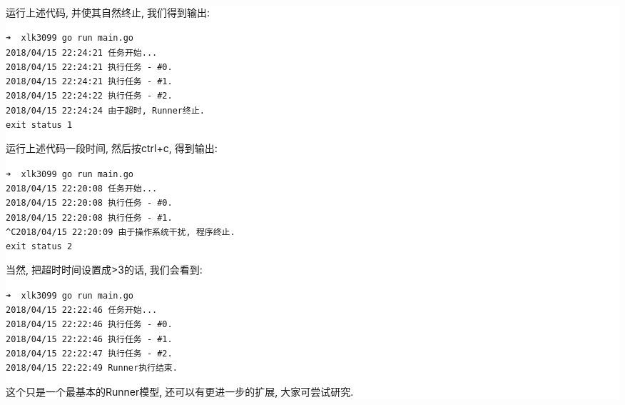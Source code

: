 运行上述代码, 并使其自然终止, 我们得到输出:
```
➜  xlk3099 go run main.go
2018/04/15 22:24:21 任务开始...
2018/04/15 22:24:21 执行任务 - #0.
2018/04/15 22:24:21 执行任务 - #1.
2018/04/15 22:24:22 执行任务 - #2.
2018/04/15 22:24:24 由于超时, Runner终止.
exit status 1
```
运行上述代码一段时间, 然后按ctrl+c, 得到输出:
```
➜  xlk3099 go run main.go
2018/04/15 22:20:08 任务开始...
2018/04/15 22:20:08 执行任务 - #0.
2018/04/15 22:20:08 执行任务 - #1.
^C2018/04/15 22:20:09 由于操作系统干扰, 程序终止.
exit status 2
```

当然, 把超时时间设置成>3的话, 我们会看到:
```
➜  xlk3099 go run main.go
2018/04/15 22:22:46 任务开始...
2018/04/15 22:22:46 执行任务 - #0.
2018/04/15 22:22:46 执行任务 - #1.
2018/04/15 22:22:47 执行任务 - #2.
2018/04/15 22:22:49 Runner执行结束.
```

这个只是一个最基本的Runner模型, 还可以有更进一步的扩展, 大家可尝试研究. 